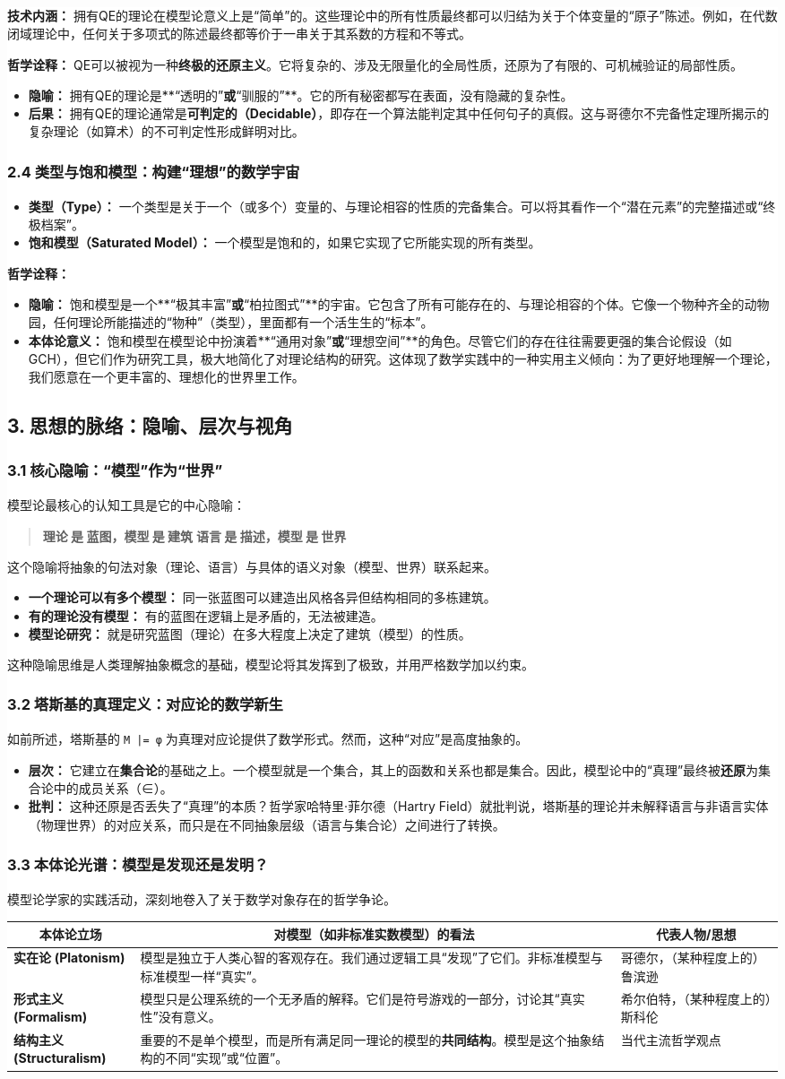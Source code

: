 **技术内涵：** 拥有QE的理论在模型论意义上是“简单”的。这些理论中的所有性质最终都可以归结为关于个体变量的“原子”陈述。例如，在代数闭域理论中，任何关于多项式的陈述最终都等价于一串关于其系数的方程和不等式。

**哲学诠释：**
QE可以被视为一种**终极的还原主义**。它将复杂的、涉及无限量化的全局性质，还原为了有限的、可机械验证的局部性质。

- **隐喻：** 拥有QE的理论是**“透明的”**或**“驯服的”**。它的所有秘密都写在表面，没有隐藏的复杂性。
- **后果：** 拥有QE的理论通常是**可判定的（Decidable）**，即存在一个算法能判定其中任何句子的真假。这与哥德尔不完备性定理所揭示的复杂理论（如算术）的不可判定性形成鲜明对比。

### 2.4 类型与饱和模型：构建“理想”的数学宇宙

- **类型（Type）：** 一个类型是关于一个（或多个）变量的、与理论相容的性质的完备集合。可以将其看作一个“潜在元素”的完整描述或“终极档案”。
- **饱和模型（Saturated Model）：** 一个模型是饱和的，如果它实现了它所能实现的所有类型。

**哲学诠释：**

- **隐喻：** 饱和模型是一个**“极其丰富”**或**“柏拉图式”**的宇宙。它包含了所有可能存在的、与理论相容的个体。它像一个物种齐全的动物园，任何理论所能描述的“物种”（类型），里面都有一个活生生的“标本”。
- **本体论意义：** 饱和模型在模型论中扮演着**“通用对象”**或**“理想空间”**的角色。尽管它们的存在往往需要更强的集合论假设（如GCH），但它们作为研究工具，极大地简化了对理论结构的研究。这体现了数学实践中的一种实用主义倾向：为了更好地理解一个理论，我们愿意在一个更丰富的、理想化的世界里工作。

## 3. 思想的脉络：隐喻、层次与视角

### 3.1 核心隐喻：“模型”作为“世界”

模型论最核心的认知工具是它的中心隐喻：
> **理论 是 蓝图，模型 是 建筑**
> **语言 是 描述，模型 是 世界**

这个隐喻将抽象的句法对象（理论、语言）与具体的语义对象（模型、世界）联系起来。

- **一个理论可以有多个模型：** 同一张蓝图可以建造出风格各异但结构相同的多栋建筑。
- **有的理论没有模型：** 有的蓝图在逻辑上是矛盾的，无法被建造。
- **模型论研究：** 就是研究蓝图（理论）在多大程度上决定了建筑（模型）的性质。

这种隐喻思维是人类理解抽象概念的基础，模型论将其发挥到了极致，并用严格数学加以约束。

### 3.2 塔斯基的真理定义：对应论的数学新生

如前所述，塔斯基的 `M |= φ` 为真理对应论提供了数学形式。然而，这种“对应”是高度抽象的。

- **层次：** 它建立在**集合论**的基础之上。一个模型就是一个集合，其上的函数和关系也都是集合。因此，模型论中的“真理”最终被**还原**为集合论中的成员关系（∈）。
- **批判：** 这种还原是否丢失了“真理”的本质？哲学家哈特里·菲尔德（Hartry Field）就批判说，塔斯基的理论并未解释语言与非语言实体（物理世界）的对应关系，而只是在不同抽象层级（语言与集合论）之间进行了转换。

### 3.3 本体论光谱：模型是发现还是发明？

模型论学家的实践活动，深刻地卷入了关于数学对象存在的哲学争论。

| 本体论立场 | 对模型（如非标准实数模型）的看法 | 代表人物/思想 |
|---|---|---|
| **实在论 (Platonism)** | 模型是独立于人类心智的客观存在。我们通过逻辑工具“发现”了它们。非标准模型与标准模型一样“真实”。 | 哥德尔，（某种程度上的）鲁滨逊 |
| **形式主义 (Formalism)** | 模型只是公理系统的一个无矛盾的解释。它们是符号游戏的一部分，讨论其“真实性”没有意义。 | 希尔伯特，（某种程度上的）斯科伦 |
| **结构主义 (Structuralism)** | 重要的不是单个模型，而是所有满足同一理论的模型的**共同结构**。模型是这个抽象结构的不同“实现”或“位置”。 | 当代主流哲学观点 |
